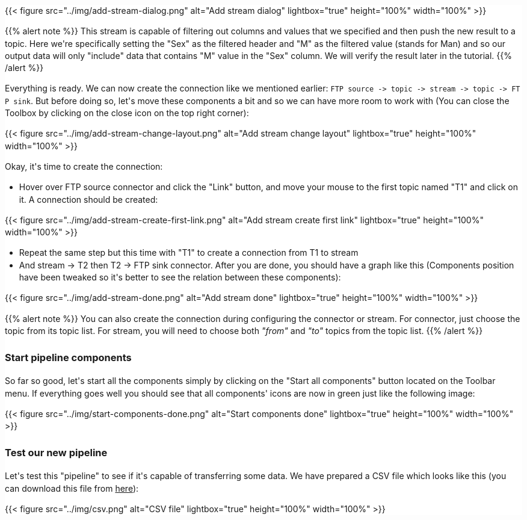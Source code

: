 {{< figure src="../img/add-stream-dialog.png" alt="Add stream dialog" lightbox="true" height="100%" width="100%" >}}

{{% alert note %}}
This stream is capable of filtering out columns and values that we specified and then push
the new result to a topic. Here we're specifically setting the "Sex" as the filtered header
and "M" as the filtered value (stands for Man) and so our output data will only "include"
data that contains "M" value in the "Sex" column. We will verify the result later in the tutorial.
{{% /alert %}}

Everything is ready. We can now create the connection like we mentioned earlier:
`FTP source -> topic -> stream -> topic -> FTP sink`.
But before doing so, let's move these components a bit and so we can have more room
to work with (You can close the Toolbox by clicking on the close icon on the top right corner):

{{< figure src="../img/add-stream-change-layout.png" alt="Add stream change layout" lightbox="true" height="100%" width="100%" >}}

Okay, it's time to create the connection:

- Hover over FTP source connector and click the "Link" button, and move your mouse to the first topic named "T1" and click on it. A connection should be created:

{{< figure src="../img/add-stream-create-first-link.png" alt="Add stream create first link" lightbox="true" height="100%" width="100%" >}}

- Repeat the same step but this time with "T1" to create a connection from T1 to stream
- And stream -> T2 then T2 -> FTP sink connector. After you are done, you should have a graph like this (Components position have been tweaked so it's better to see the relation between these components):

{{< figure src="../img/add-stream-done.png" alt="Add stream done" lightbox="true" height="100%" width="100%" >}}

{{% alert note %}}
You can also create the connection during configuring the connector or stream. For connector, just choose the topic from its topic list. For stream, you will need to choose both _"from"_ and _"to"_ topics from the topic list.
{{% /alert %}}

### Start pipeline components

So far so good, let's start all the components simply by clicking on the "Start all components"
button located on the Toolbar menu. If everything goes well you should see that all components'
icons are now in green just like the following image:

{{< figure src="../img/start-components-done.png" alt="Start components done" lightbox="true" height="100%" width="100%" >}}

### Test our new pipeline

Let's test this "pipeline" to see if it's capable of transferring some data. We have
prepared a CSV file which looks like this (you can download this file from
[here](https://people.sc.fsu.edu/~jburkardt/data/csv/freshman_kgs.csv)):

{{< figure src="../img/csv.png" alt="CSV file" lightbox="true" height="100%" width="100%" >}}
